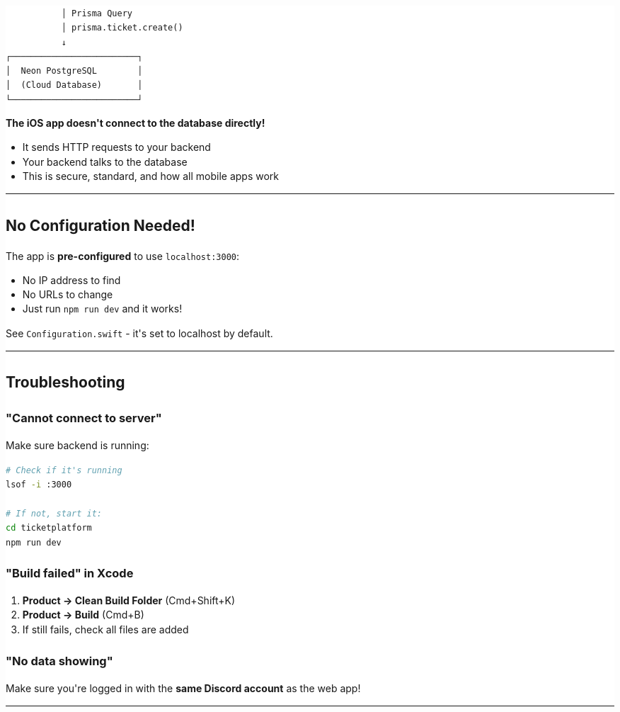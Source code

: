 ```
           │ Prisma Query
           │ prisma.ticket.create()
           ↓
┌─────────────────────────┐
│  Neon PostgreSQL        │
│  (Cloud Database)       │
└─────────────────────────┘
```

**The iOS app doesn't connect to the database directly!**
- It sends HTTP requests to your backend
- Your backend talks to the database
- This is secure, standard, and how all mobile apps work

---

## No Configuration Needed!

The app is **pre-configured** to use `localhost:3000`:
- No IP address to find
- No URLs to change
- Just run `npm run dev` and it works!

See `Configuration.swift` - it's set to localhost by default.

---

## Troubleshooting

### "Cannot connect to server"

Make sure backend is running:
```bash
# Check if it's running
lsof -i :3000

# If not, start it:
cd ticketplatform
npm run dev
```

### "Build failed" in Xcode

1. **Product → Clean Build Folder** (Cmd+Shift+K)
2. **Product → Build** (Cmd+B)
3. If still fails, check all files are added

### "No data showing"

Make sure you're logged in with the **same Discord account** as the web app!

---
